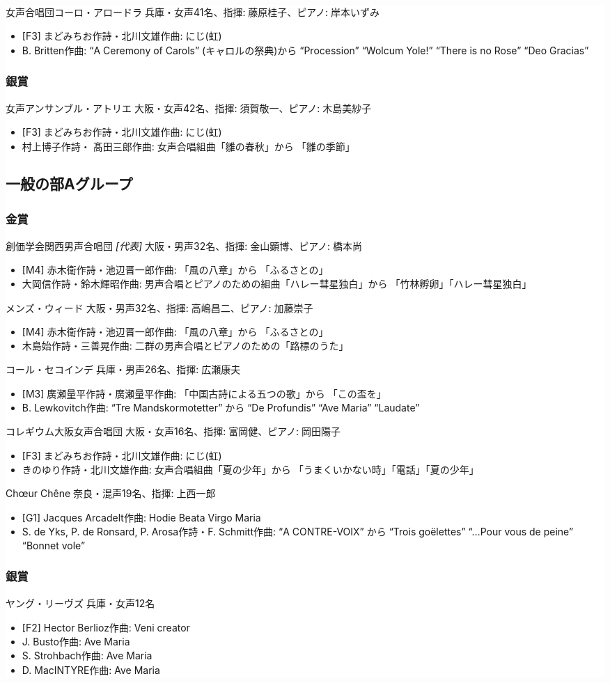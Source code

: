 <span class="choir-name">女声合唱団コーロ・アロードラ</span>
兵庫・女声41名、指揮: 藤原桂子、ピアノ: 岸本いずみ

-   \[F3\] まどみちお作詩・北川文雄作曲: にじ(虹)
-   B. Britten作曲: “A Ceremony of Carols” (キャロルの祭典)から “Procession” “Wolcum
    Yole!” “There is no Rose” “Deo Gracias”

### 銀賞

<span class="choir-name">女声アンサンブル・アトリエ</span>
大阪・女声42名、指揮: 須賀敬一、ピアノ: 木島美紗子

-   \[F3\] まどみちお作詩・北川文雄作曲: にじ(虹)
-   村上博子作詩・ 髙田三郎作曲: 女声合唱組曲「雛の春秋」から 「雛の季節」

一般の部Aグループ
-----------------

### 金賞

<span class="choir-name">創価学会関西男声合唱団</span> *\[代表\]*
大阪・男声32名、指揮: 金山顕博、ピアノ: 橋本尚

-   \[M4\] 赤木衛作詩・池辺晋一郎作曲: 「風の八章」から 「ふるさとの」
-   大岡信作詩・鈴木輝昭作曲: 男声合唱とピアノのための組曲「ハレー彗星独白」から 「竹林孵卵」「ハレー彗星独白」

<span class="choir-name">メンズ・ウィード</span>
大阪・男声32名、指揮: 高嶋昌二、ピアノ: 加藤崇子

-   \[M4\] 赤木衛作詩・池辺晋一郎作曲: 「風の八章」から 「ふるさとの」
-   木島始作詩・三善晃作曲: 二群の男声合唱とピアノのための「路標のうた」

<span class="choir-name">コール・セコインデ</span>
兵庫・男声26名、指揮: 広瀬康夫

-   \[M3\] 廣瀬量平作詩・廣瀬量平作曲: 「中国古詩による五つの歌」から 「この盃を」
-   B. Lewkovitch作曲: “Tre Mandskormotetter” から “De Profundis” “Ave Maria” “Laudate”

<span class="choir-name">コレギウム大阪女声合唱団</span>
大阪・女声16名、指揮: 富岡健、ピアノ: 岡田陽子

-   \[F3\] まどみちお作詩・北川文雄作曲: にじ(虹)
-   きのゆり作詩・北川文雄作曲: 女声合唱組曲「夏の少年」から 「うまくいかない時」「電話」「夏の少年」

<span class="choir-name">Chœur Chêne</span>
奈良・混声19名、指揮: 上西一郎

-   \[G1\] Jacques Arcadelt作曲: Hodie Beata Virgo Maria
-   S. de Yks, P. de Ronsard, P. Arosa作詩・F. Schmitt作曲: “A CONTRE-VOIX” から “Trois
    goëlettes” “…Pour vous de peine” “Bonnet vole”

### 銀賞

<span class="choir-name">ヤング・リーヴズ</span>
兵庫・女声12名

-   \[F2\] Hector Berlioz作曲: Veni creator
-   J. Busto作曲: Ave Maria
-   S. Strohbach作曲: Ave Maria
-   D. MacINTYRE作曲: Ave Maria
